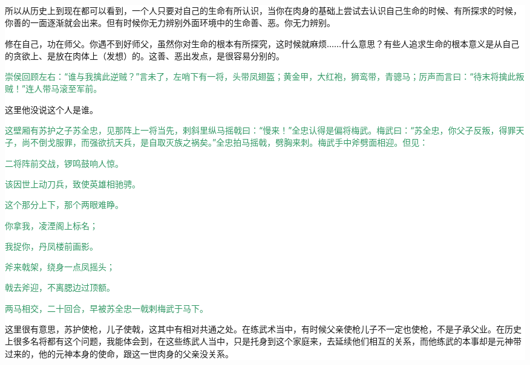   所以从历史上到现在都可以看到，一个人只要对自己的生命有所认识，当你在肉身的基础上尝试去认识自己生命的时候、有所探求的时候，你善的一面逐渐就会出来。但有时候你无力辨别外面环境中的生命善、恶。你无力辨别。
 </p>
 <p>
  修在自己，功在师父。你遇不到好师父，虽然你对生命的根本有所探究，这时候就麻烦……什么意思？有些人追求生命的根本意义是从自己的贪欲上、是放在肉体上（发想）的。这善、恶出发点，是很容易分别的。
 </p>
 <p>
  <span style="color: #339966;">
   崇侯回顾左右：“谁与我擒此逆贼？”言未了，左哨下有一将，头带凤翅盔；黄金甲，大红袍，狮鸾带，青骢马；厉声而言曰：“待末将擒此叛贼！”连人带马滚至军前。
  </span>
 </p>
 <p>
  这里他没说这个人是谁。
 </p>
 <p>
  <span style="color: #339966;">
   这壁厢有苏护之子苏全忠，见那阵上一将当先，剌斜里纵马摇戟曰：“慢来！”全忠认得是偏将梅武。梅武曰：“苏全忠，你父子反叛，得罪天子，尚不倒戈服罪，而强欲抗天兵，是自取灭族之祸矣。”全忠拍马摇戟，劈胸来刺。梅武手中斧劈面相迎。但见：
  </span>
 </p>
 <p>
  <span style="color: #339966;">
   二将阵前交战，锣鸣鼓响人惊。
  </span>
 </p>
 <p>
  <span style="color: #339966;">
   该因世上动刀兵，致使英雄相驰骋。
  </span>
 </p>
 <p>
  <span style="color: #339966;">
   这个那分上下，那个两眼难睁。
  </span>
 </p>
 <p>
  <span style="color: #339966;">
   你拿我，凌湮阁上标名；
  </span>
 </p>
 <p>
  <span style="color: #339966;">
   我捉你，丹凤楼前画影。
  </span>
 </p>
 <p>
  <span style="color: #339966;">
   斧来戟架，绕身一点凤摇头；
  </span>
 </p>
 <p>
  <span style="color: #339966;">
   戟去斧迎，不离腮边过顶额。
  </span>
 </p>
 <p>
  <span style="color: #339966;">
   两马相交，二十回合，早被苏全忠一戟剌梅武于马下。
  </span>
 </p>
 <p>
  这里很有意思，苏护使枪，儿子使戟，这其中有相对共通之处。在练武术当中，有时候父亲使枪儿子不一定也使枪，不是子承父业。在历史上很多名将都有这个问题，我能体会到，在这些练武人当中，只是托身到这个家庭来，去延续他们相互的关系，而他练武的本事却是元神带过来的，他的元神本身的使命，跟这一世肉身的父亲没关系。
 </p>